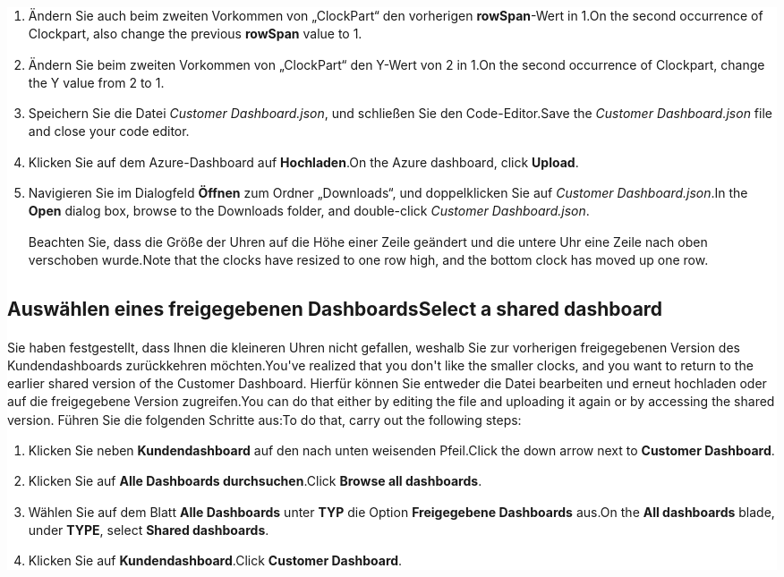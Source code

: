 1. <span data-ttu-id="1cdc9-161">Ändern Sie auch beim zweiten Vorkommen von „ClockPart“ den vorherigen **rowSpan**-Wert in 1.</span><span class="sxs-lookup"><span data-stu-id="1cdc9-161">On the second occurrence of Clockpart, also change the previous **rowSpan** value to 1.</span></span>

1. <span data-ttu-id="1cdc9-162">Ändern Sie beim zweiten Vorkommen von „ClockPart“ den Y-Wert von 2 in 1.</span><span class="sxs-lookup"><span data-stu-id="1cdc9-162">On the second occurrence of Clockpart, change the Y value from 2 to 1.</span></span>

1. <span data-ttu-id="1cdc9-163">Speichern Sie die Datei *Customer Dashboard.json*, und schließen Sie den Code-Editor.</span><span class="sxs-lookup"><span data-stu-id="1cdc9-163">Save the *Customer Dashboard.json* file and close your code editor.</span></span>

1. <span data-ttu-id="1cdc9-164">Klicken Sie auf dem Azure-Dashboard auf **Hochladen**.</span><span class="sxs-lookup"><span data-stu-id="1cdc9-164">On the Azure dashboard, click **Upload**.</span></span>

1. <span data-ttu-id="1cdc9-165">Navigieren Sie im Dialogfeld **Öffnen** zum Ordner „Downloads“, und doppelklicken Sie auf *Customer Dashboard.json*.</span><span class="sxs-lookup"><span data-stu-id="1cdc9-165">In the **Open** dialog box, browse to the Downloads folder, and double-click *Customer Dashboard.json*.</span></span>

    <span data-ttu-id="1cdc9-166">Beachten Sie, dass die Größe der Uhren auf die Höhe einer Zeile geändert und die untere Uhr eine Zeile nach oben verschoben wurde.</span><span class="sxs-lookup"><span data-stu-id="1cdc9-166">Note that the clocks have resized to one row high, and the bottom clock has moved up one row.</span></span>

## <a name="select-a-shared-dashboard"></a><span data-ttu-id="1cdc9-167">Auswählen eines freigegebenen Dashboards</span><span class="sxs-lookup"><span data-stu-id="1cdc9-167">Select a shared dashboard</span></span>

<span data-ttu-id="1cdc9-168">Sie haben festgestellt, dass Ihnen die kleineren Uhren nicht gefallen, weshalb Sie zur vorherigen freigegebenen Version des Kundendashboards zurückkehren möchten.</span><span class="sxs-lookup"><span data-stu-id="1cdc9-168">You've realized that you don't like the smaller clocks, and you want to return to the earlier shared version of the Customer Dashboard.</span></span> <span data-ttu-id="1cdc9-169">Hierfür können Sie entweder die Datei bearbeiten und erneut hochladen oder auf die freigegebene Version zugreifen.</span><span class="sxs-lookup"><span data-stu-id="1cdc9-169">You can do that either by editing the file and uploading it again or by accessing the shared version.</span></span> <span data-ttu-id="1cdc9-170">Führen Sie die folgenden Schritte aus:</span><span class="sxs-lookup"><span data-stu-id="1cdc9-170">To do that, carry out the following steps:</span></span>

1. <span data-ttu-id="1cdc9-171">Klicken Sie neben **Kundendashboard** auf den nach unten weisenden Pfeil.</span><span class="sxs-lookup"><span data-stu-id="1cdc9-171">Click the down arrow next to **Customer Dashboard**.</span></span>

1. <span data-ttu-id="1cdc9-172">Klicken Sie auf **Alle Dashboards durchsuchen**.</span><span class="sxs-lookup"><span data-stu-id="1cdc9-172">Click **Browse all dashboards**.</span></span>

1. <span data-ttu-id="1cdc9-173">Wählen Sie auf dem Blatt **Alle Dashboards** unter **TYP** die Option **Freigegebene Dashboards** aus.</span><span class="sxs-lookup"><span data-stu-id="1cdc9-173">On the **All dashboards** blade, under **TYPE**, select **Shared dashboards**.</span></span>

1. <span data-ttu-id="1cdc9-174">Klicken Sie auf **Kundendashboard**.</span><span class="sxs-lookup"><span data-stu-id="1cdc9-174">Click **Customer Dashboard**.</span></span>
